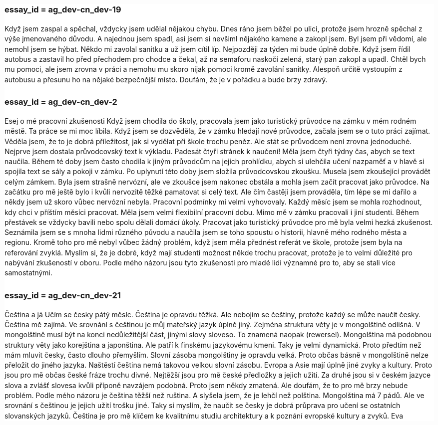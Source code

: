 ### essay_id = ag_dev-cn_dev-19
Když jsem zaspal a spěchal, vždycky jsem udělal nějakou chybu.
Dnes ráno jsem běžel po ulici, protože jsem hrozně spěchal z výše jmenovaného důvodu. A najednou jsem spadl, asi jsem si nevšiml nějakého kamene a zakopl jsem. Byl jsem při vědomí, ale nemohl jsem se hýbat. Někdo mi zavolal sanitku a už jsem cítil líp. Nejpozději za týden mi bude úplně dobře.
Když jsem řídil autobus a zastavil ho před přechodem pro chodce a čekal, až na semaforu naskočí zelená, starý pan zakopl a upadl. Chtěl bych mu pomoci, ale jsem zrovna v práci a nemohu mu skoro nijak pomoci kromě zavolání sanitky. Alespoň určitě vystoupím z autobusu a přesunu ho na nějaké bezpečnější místo. Doufám, že je v pořádku a bude brzy zdravý.

### essay_id = ag_dev-cn_dev-2
Esej o mé pracovní zkušenosti
Když jsem chodila do školy, pracovala jsem jako turistický průvodce na zámku v mém rodném městě. Ta práce se mi moc líbila.
Když jsem se dozvěděla, že v zámku hledají nové průvodce, začala jsem se o tuto práci zajímat. Věděla jsem, že to je dobrá příležitost, jak si vydělat při škole trochu peněz. Ale stát se průvodcem není zrovna jednoduché.
Nejprve jsem dostala průvodcovský text k výkladu. Padesát čtyři stránek k naučení! Měla jsem čtyři týdny čas, abych se text naučila. Během té doby jsem často chodila k jiným průvodcům na jejich prohlídku, abych si ulehčila učení nazpaměť a v hlavě si spojila text se sály a pokoji v zámku.
Po uplynutí této doby jsem složila průvodcovskou zkoušku. Musela jsem zkoušející provádět celým zámkem. Byla jsem strašně nervózní, ale ve zkoušce jsem nakonec obstála a mohla jsem začít pracovat jako průvodce.
Na začátku pro mě ještě bylo i kvůli nervozitě těžké pamatovat si celý text. Ale čím častěji jsem prováděla, tím lépe se mi dařilo a někdy jsem už skoro vůbec nervózní nebyla. Pracovní podmínky mi velmi vyhovovaly. Každý měsíc jsem se mohla rozhodnout, kdy chci v příštím měsíci pracovat. Měla jsem velmi flexibilní pracovní dobu. Mimo mě v zámku pracovali i jiní studenti. Během přestávek se vždycky bavili nebo spolu dělali domácí úkoly.
Pracovat jako turistický průvodce pro mě byla velmi hezká zkušenost. Seznámila jsem se s mnoha lidmi různého původu a naučila jsem se toho spoustu o historii, hlavně mého rodného města a regionu.
Kromě toho pro mě nebyl vůbec žádný problém, když jsem měla přednést referát ve škole, protože jsem byla na referování zvyklá.
Myslím si, že je dobré, když mají studenti možnost někde trochu pracovat, protože je to velmi důležité pro nabývání zkušeností v oboru. Podle mého názoru jsou tyto zkušenosti pro mladé lidi významné pro to, aby se stali více samostatnými.

### essay_id = ag_dev-cn_dev-21
Čeština a já
Učím se česky pátý měsíc. Čeština je opravdu těžká. Ale nebojím se češtiny, protože každý se může naučit česky. Čeština mě zajímá. Ve srovnání s češtinou je můj mateřský jazyk úplně jiný. Zejména struktura věty je v mongolštině odlišná. V mongolštině musí být na konci nedůležitější část, jinými slovy sloveso. To znamená naopak (rewersel). Mongolština má podobnou struktury věty jako korejština a japonština. Ale patří k finskému jazykovému kmeni. Taky je velmi dynamická. Proto předtím než mám mluvit česky, často dlouho přemyšlím. Slovní zásoba mongolštiny je opravdu velká. Proto občas básně v mongolštině nelze přeložit do jiného jazyka. Naštěstí čeština nemá takovou velkou slovní zásobu. Evropa a Asie mají úplně jiné zvyky a kultury. Proto jsou pro mě občas české fráze trochu divné. Nejtěžší jsou pro mě české předložky a jejich užití.
Za druhé jsou si v českém jazyce slova a zvlášť slovesa kvůli příponě navzájem podobná. Proto jsem někdy zmatená. Ale doufám, že to pro mě brzy nebude problém. Podle mého názoru je čeština těžší než ruština. A slyšela jsem, že je lehčí než polština. Mongolština má 7 pádů. Ale ve srovnání s češtinou je jejich užití trošku jiné. Taky si myslím, že naučit se česky je dobrá průprava pro učení se ostatních slovanských jazyků. Čeština je pro mě klíčem ke kvalitnímu studiu architektury a k poznání evropské kultury a zvyků.
Eva
